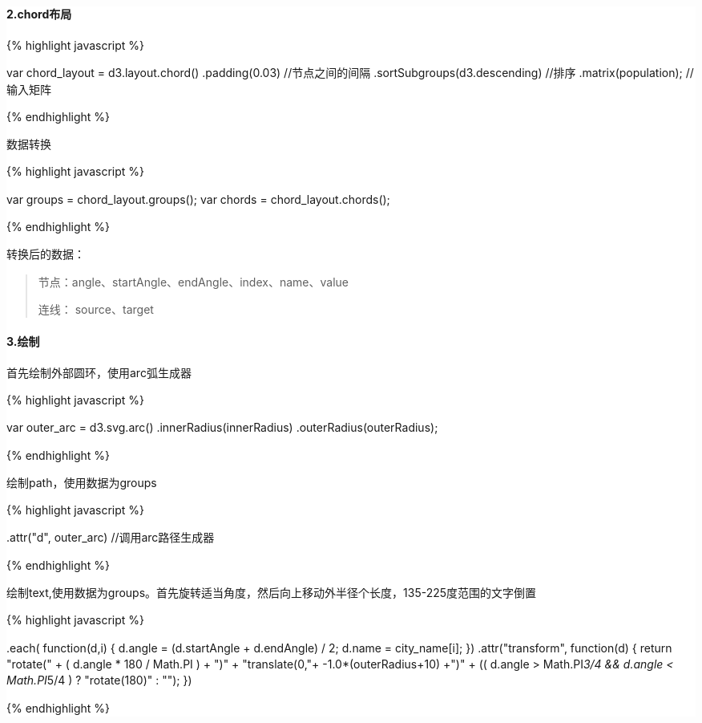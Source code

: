 #### 2.chord布局

{% highlight javascript %}

var chord_layout = d3.layout.chord()
	.padding(0.03) //节点之间的间隔
  	.sortSubgroups(d3.descending) //排序
  	.matrix(population); //输入矩阵

{% endhighlight %}

数据转换

{% highlight javascript %}

var groups = chord_layout.groups();
var chords = chord_layout.chords();

{% endhighlight %}

转换后的数据：

> 节点：angle、startAngle、endAngle、index、name、value
>
> 连线： source、target

#### 3.绘制

首先绘制外部圆环，使用arc弧生成器

{% highlight javascript %}

var outer_arc = d3.svg.arc()
	.innerRadius(innerRadius)
	.outerRadius(outerRadius);

{% endhighlight %}

绘制path，使用数据为groups

{% highlight javascript %}

.attr("d", outer_arc)	//调用arc路径生成器

{% endhighlight %}

绘制text,使用数据为groups。首先旋转适当角度，然后向上移动外半径个长度，135-225度范围的文字倒置

{% highlight javascript %}

.each( function(d,i) { 
   d.angle = (d.startAngle + d.endAngle) / 2; 
   d.name = city_name[i];
})
.attr("transform", function(d) {
   return "rotate(" + ( d.angle * 180 / Math.PI ) + ")" +
   	"translate(0,"+ -1.0*(outerRadius+10) +")" +
   	(( d.angle > Math.PI*3/4 && d.angle < Math.PI*5/4 ) ? "rotate(180)" : "");
})

{% endhighlight %}
